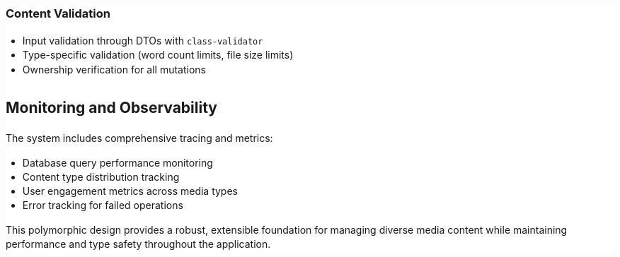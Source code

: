### Content Validation

- Input validation through DTOs with `class-validator`
- Type-specific validation (word count limits, file size limits)
- Ownership verification for all mutations

## Monitoring and Observability

The system includes comprehensive tracing and metrics:
- Database query performance monitoring
- Content type distribution tracking
- User engagement metrics across media types
- Error tracking for failed operations

This polymorphic design provides a robust, extensible foundation for managing diverse media content while maintaining performance and type safety throughout the application.